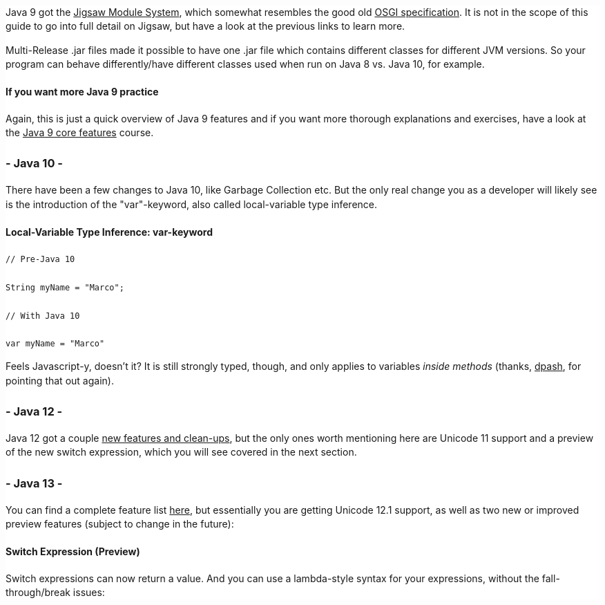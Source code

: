 Java 9 got the [Jigsaw Module System](https://www.oracle.com/corporate/features/understanding-java-9-modules.html), which somewhat resembles the good old [OSGI specification](https://en.wikipedia.org/wiki/OSGi). It is not in the scope of this guide to go into full detail on Jigsaw, but have a look at the previous links to learn more.

Multi-Release .jar files made it possible to have one .jar file which contains different classes for different JVM versions. So your program can behave differently/have different classes used when run on Java 8 vs. Java 10, for example.

#### If you want more Java 9 practice

Again, this is just a quick overview of Java 9 features and if you want more thorough explanations and exercises, have a look at the [Java 9 core features](https://www.marcobehler.com/courses/32-core-java-features-version-8-12?utm_campaign=java_features_guide&utm_medium=java_features_guide&utm_source=java_features_guide) course.

### - Java 10 -

There have been a few changes to Java 10, like Garbage Collection etc. But the only real change you as a developer will likely see is the introduction of the "var"-keyword, also called local-variable type inference.

#### Local-Variable Type Inference: var-keyword

```
// Pre-Java 10

String myName = "Marco";

// With Java 10

var myName = "Marco"
```

Feels Javascript-y, doesn’t it? It is still strongly typed, though, and only applies to variables *inside methods* (thanks, [dpash](https://www.reddit.com/user/dpash), for pointing that out again).



### - Java 12 -

Java 12 got a couple [new features and clean-ups](https://www.oracle.com/technetwork/java/javase/12-relnote-issues-5211422.html), but the only ones worth mentioning here are Unicode 11 support and a preview of the new switch expression, which you will see covered in the next section.

### - Java 13 -

You can find a complete feature list [here](https://www.oracle.com/technetwork/java/13-relnote-issues-5460548.html), but essentially you are getting Unicode 12.1 support, as well as two new or improved preview features (subject to change in the future):

#### Switch Expression (Preview)

Switch expressions can now return a value. And you can use a lambda-style syntax for your expressions, without the fall-through/break issues:
